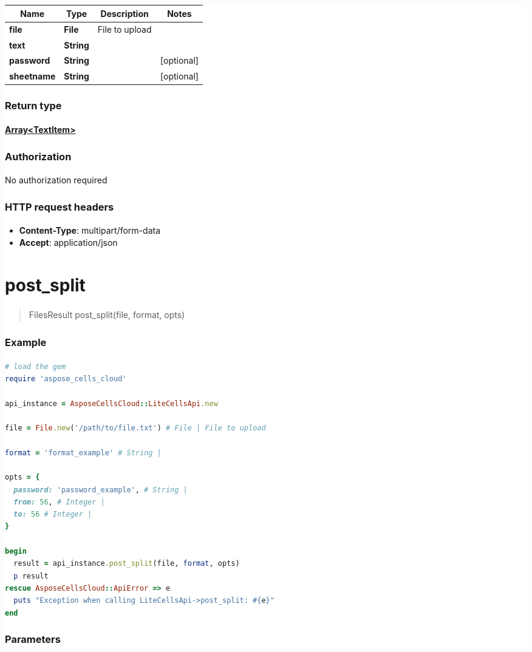 Name | Type | Description  | Notes
------------- | ------------- | ------------- | -------------
 **file** | **File**| File to upload | 
 **text** | **String**|  | 
 **password** | **String**|  | [optional] 
 **sheetname** | **String**|  | [optional] 

### Return type

[**Array&lt;TextItem&gt;**](TextItem.md)

### Authorization

No authorization required

### HTTP request headers

 - **Content-Type**: multipart/form-data
 - **Accept**: application/json



# **post_split**
> FilesResult post_split(file, format, opts)



### Example
```ruby
# load the gem
require 'aspose_cells_cloud'

api_instance = AsposeCellsCloud::LiteCellsApi.new

file = File.new('/path/to/file.txt') # File | File to upload

format = 'format_example' # String | 

opts = { 
  password: 'password_example', # String | 
  from: 56, # Integer | 
  to: 56 # Integer | 
}

begin
  result = api_instance.post_split(file, format, opts)
  p result
rescue AsposeCellsCloud::ApiError => e
  puts "Exception when calling LiteCellsApi->post_split: #{e}"
end
```

### Parameters

